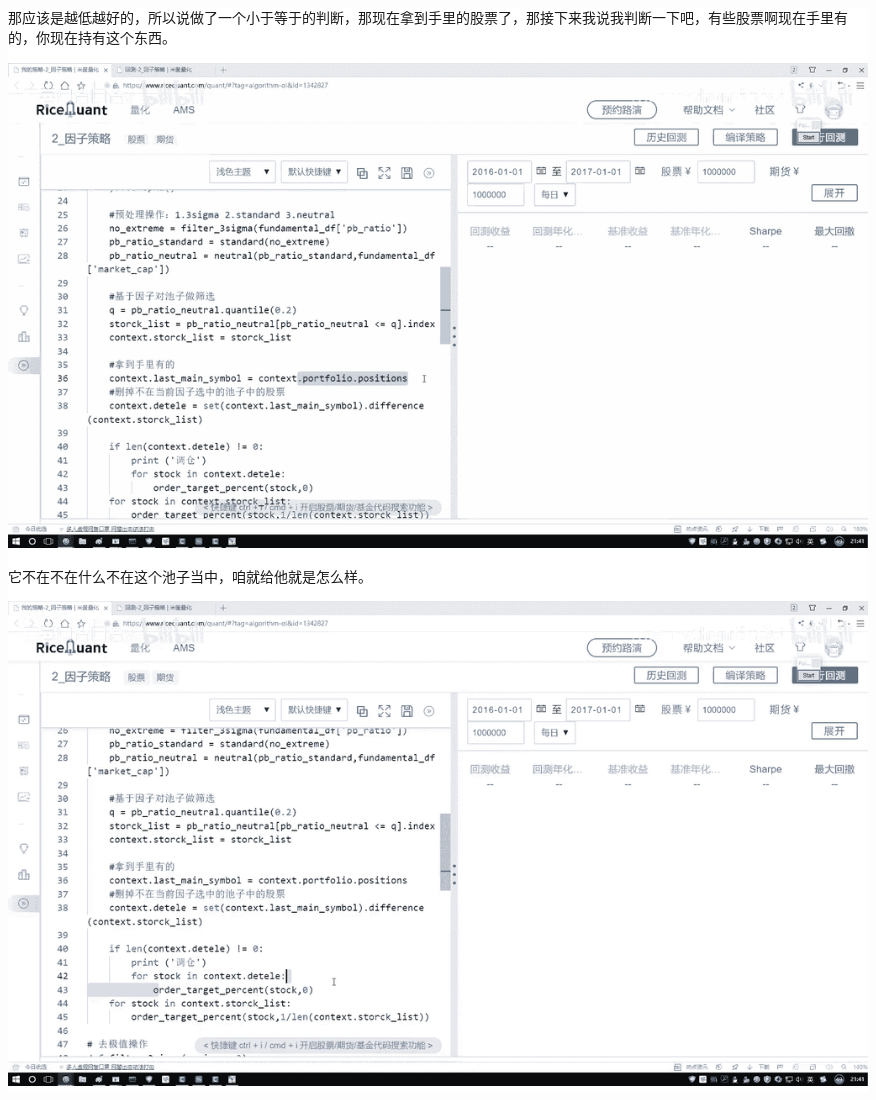 那应该是越低越好的，所以说做了一个小于等于的判断，那现在拿到手里的股票了，那接下来我说我判断一下吧，有些股票啊现在手里有的，你现在持有这个东西。



![](img/1c3c069572d80d0771e4c69e579e51a4_112.png)

它不在不在什么不在这个池子当中，咱就给他就是怎么样。

![](img/1c3c069572d80d0771e4c69e579e51a4_114.png)
